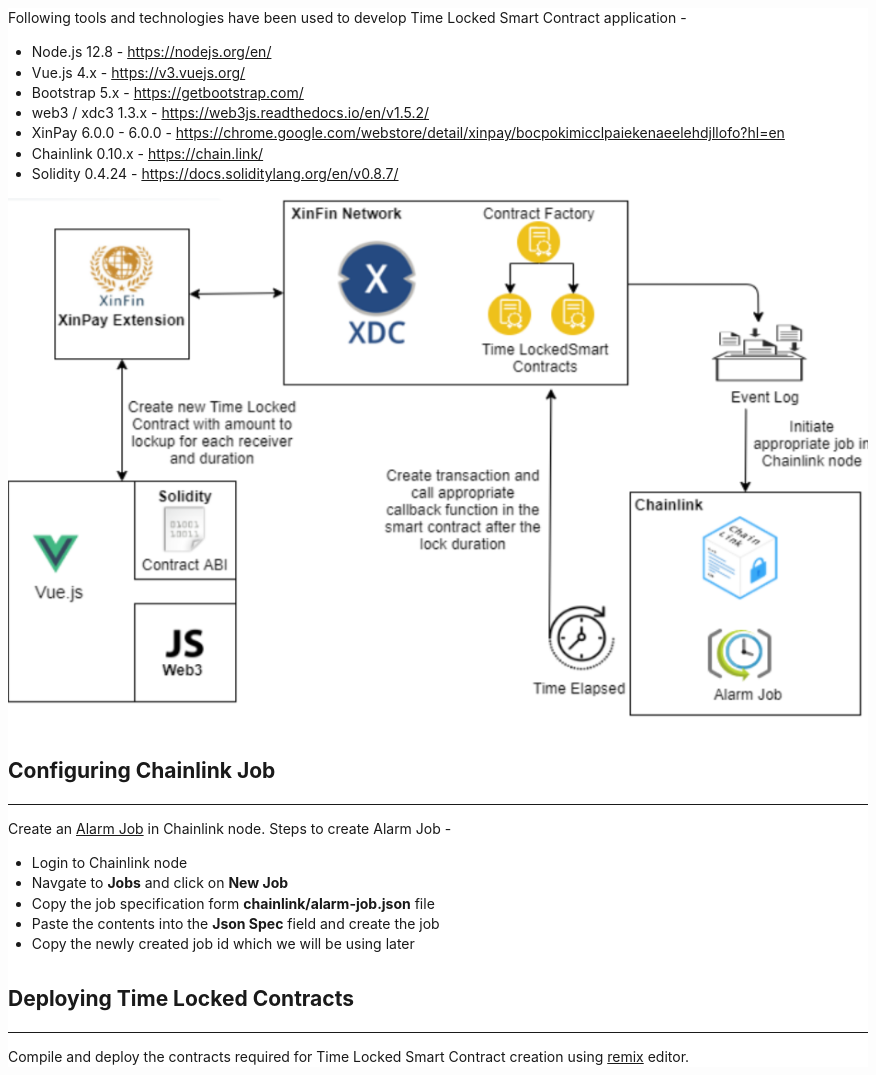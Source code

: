Following tools and technologies have been used to develop Time Locked Smart Contract application -

- Node.js 12.8 - https://nodejs.org/en/
- Vue.js 4.x - https://v3.vuejs.org/
- Bootstrap 5.x - https://getbootstrap.com/
- web3 / xdc3 1.3.x - https://web3js.readthedocs.io/en/v1.5.2/
- XinPay 6.0.0 - 6.0.0 - https://chrome.google.com/webstore/detail/xinpay/bocpokimicclpaiekenaeelehdjllofo?hl=en
- Chainlink 0.10.x - https://chain.link/
- Solidity 0.4.24 - https://docs.soliditylang.org/en/v0.8.7/

![Design](ui/public/design.png)

## Configuring Chainlink Job
---

Create an [Alarm Job](https://docs.chain.link/docs/chainlink-alarm-clock/) in Chainlink node. Steps to create Alarm Job -

- Login to Chainlink node
- Navgate to **Jobs** and click on **New Job**
- Copy the job specification form **chainlink/alarm-job.json** file
- Paste the contents into the **Json Spec** field and create the job 
- Copy the newly created job id which we will be using later

## Deploying Time Locked Contracts
---
Compile and deploy the contracts required for Time Locked Smart Contract creation using [remix](https://remix.xinfin.network/) editor.
